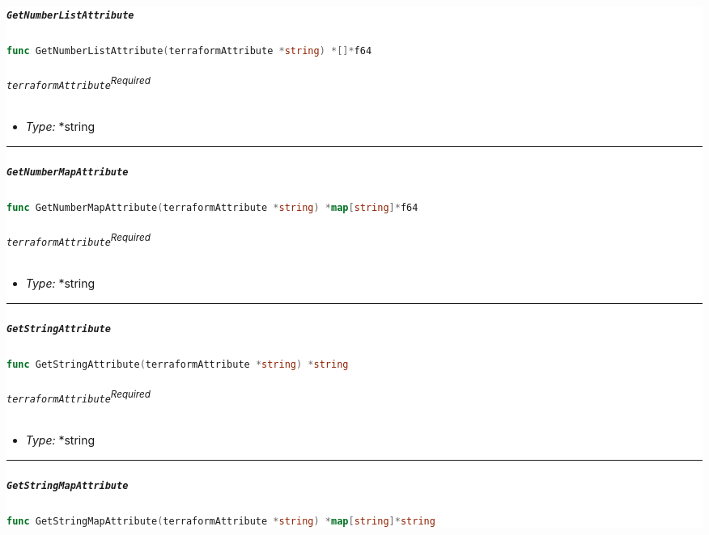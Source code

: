 
##### `GetNumberListAttribute` <a name="GetNumberListAttribute" id="@cdktf/provider-ionoscloud.dataIonoscloudS3Objects.DataIonoscloudS3Objects.getNumberListAttribute"></a>

```go
func GetNumberListAttribute(terraformAttribute *string) *[]*f64
```

###### `terraformAttribute`<sup>Required</sup> <a name="terraformAttribute" id="@cdktf/provider-ionoscloud.dataIonoscloudS3Objects.DataIonoscloudS3Objects.getNumberListAttribute.parameter.terraformAttribute"></a>

- *Type:* *string

---

##### `GetNumberMapAttribute` <a name="GetNumberMapAttribute" id="@cdktf/provider-ionoscloud.dataIonoscloudS3Objects.DataIonoscloudS3Objects.getNumberMapAttribute"></a>

```go
func GetNumberMapAttribute(terraformAttribute *string) *map[string]*f64
```

###### `terraformAttribute`<sup>Required</sup> <a name="terraformAttribute" id="@cdktf/provider-ionoscloud.dataIonoscloudS3Objects.DataIonoscloudS3Objects.getNumberMapAttribute.parameter.terraformAttribute"></a>

- *Type:* *string

---

##### `GetStringAttribute` <a name="GetStringAttribute" id="@cdktf/provider-ionoscloud.dataIonoscloudS3Objects.DataIonoscloudS3Objects.getStringAttribute"></a>

```go
func GetStringAttribute(terraformAttribute *string) *string
```

###### `terraformAttribute`<sup>Required</sup> <a name="terraformAttribute" id="@cdktf/provider-ionoscloud.dataIonoscloudS3Objects.DataIonoscloudS3Objects.getStringAttribute.parameter.terraformAttribute"></a>

- *Type:* *string

---

##### `GetStringMapAttribute` <a name="GetStringMapAttribute" id="@cdktf/provider-ionoscloud.dataIonoscloudS3Objects.DataIonoscloudS3Objects.getStringMapAttribute"></a>

```go
func GetStringMapAttribute(terraformAttribute *string) *map[string]*string
```
